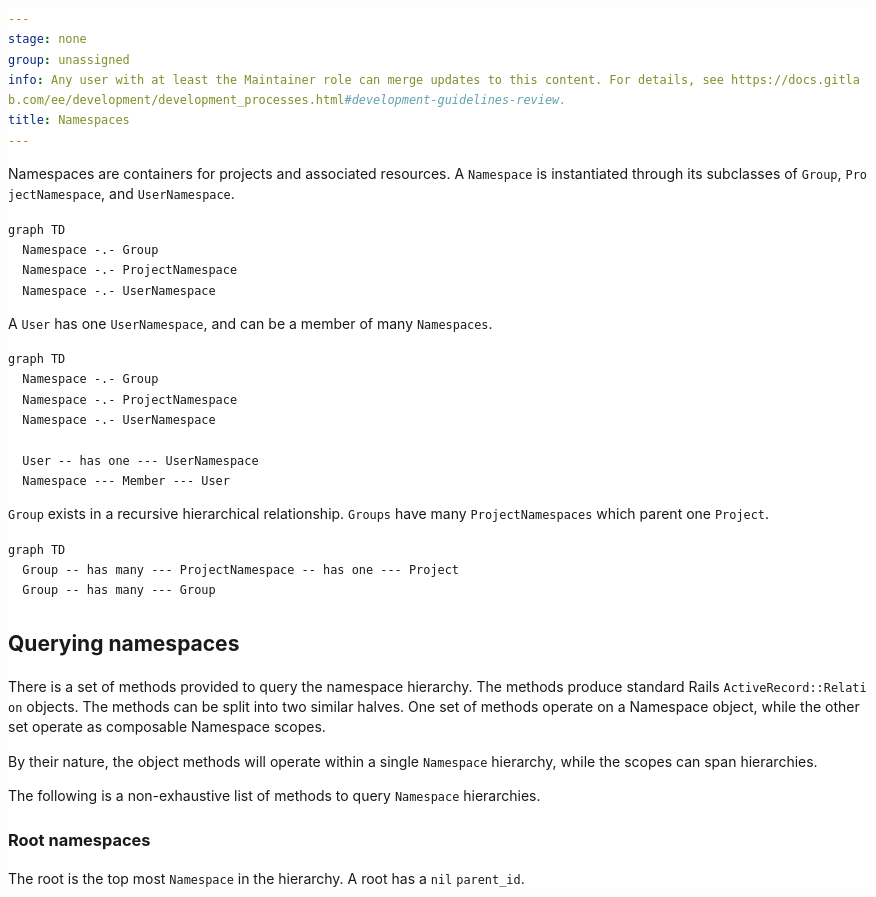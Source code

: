 ```yaml
---
stage: none
group: unassigned
info: Any user with at least the Maintainer role can merge updates to this content. For details, see https://docs.gitlab.com/ee/development/development_processes.html#development-guidelines-review.
title: Namespaces
---
```


Namespaces are containers for projects and associated resources. A `Namespace` is instantiated through its subclasses of `Group`, `ProjectNamespace`, and `UserNamespace`.

```mermaid
graph TD
  Namespace -.- Group
  Namespace -.- ProjectNamespace
  Namespace -.- UserNamespace
```

A `User` has one `UserNamespace`, and can be a member of many `Namespaces`.

```mermaid
graph TD
  Namespace -.- Group
  Namespace -.- ProjectNamespace
  Namespace -.- UserNamespace

  User -- has one --- UserNamespace
  Namespace --- Member --- User
```

`Group` exists in a recursive hierarchical relationship. `Groups` have many `ProjectNamespaces` which parent one `Project`.

```mermaid
graph TD
  Group -- has many --- ProjectNamespace -- has one --- Project
  Group -- has many --- Group
```

## Querying namespaces

There is a set of methods provided to query the namespace hierarchy. The methods produce standard Rails `ActiveRecord::Relation` objects.
The methods can be split into two similar halves. One set of methods operate on a Namespace object, while the other set operate as composable Namespace scopes.

By their nature, the object methods will operate within a single `Namespace` hierarchy, while the scopes can span hierarchies.

The following is a non-exhaustive list of methods to query `Namespace` hierarchies.

### Root namespaces

The root is the top most `Namespace` in the hierarchy. A root has a `nil` `parent_id`.
